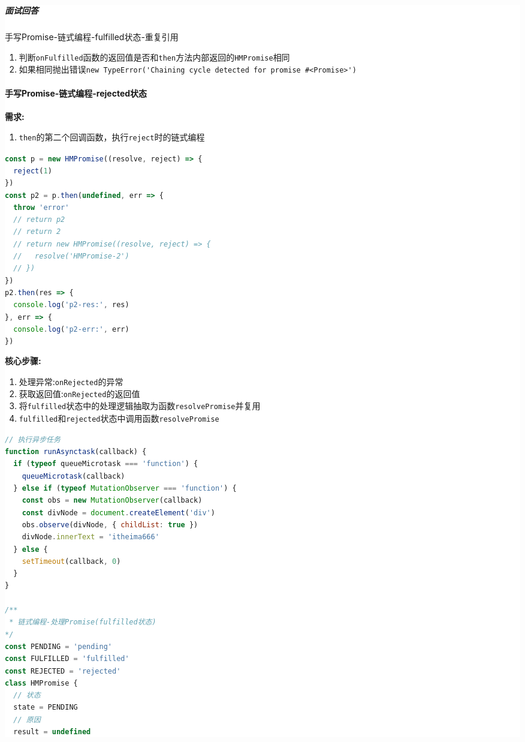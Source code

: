 ##### 面试回答

手写Promise-链式编程-fulfilled状态-重复引用

1. 判断`onFulfilled`函数的返回值是否和`then`方法内部返回的`HMPromise`相同
2. 如果相同抛出错误`new TypeError('Chaining cycle detected for promise #<Promise>')`



#### 手写Promise-链式编程-rejected状态

**需求:**

1. `then`的第二个回调函数，执行`reject`时的链式编程

```javascript
const p = new HMPromise((resolve, reject) => {
  reject(1)
})
const p2 = p.then(undefined, err => {
  throw 'error'
  // return p2
  // return 2
  // return new HMPromise((resolve, reject) => {
  //   resolve('HMPromise-2')
  // })
})
p2.then(res => {
  console.log('p2-res:', res)
}, err => {
  console.log('p2-err:', err)
})

```

**核心步骤:**

1. 处理异常:`onRejected`的异常
2. 获取返回值:`onRejected`的返回值
3. 将`fulfilled`状态中的处理逻辑抽取为函数`resolvePromise`并复用
4. `fulfilled`和`rejected`状态中调用函数`resolvePromise`

```javascript
// 执行异步任务
function runAsynctask(callback) {
  if (typeof queueMicrotask === 'function') {
    queueMicrotask(callback)
  } else if (typeof MutationObserver === 'function') {
    const obs = new MutationObserver(callback)
    const divNode = document.createElement('div')
    obs.observe(divNode, { childList: true })
    divNode.innerText = 'itheima666'
  } else {
    setTimeout(callback, 0)
  }
}

/**
 * 链式编程-处理Promise(fulfilled状态)
*/
const PENDING = 'pending'
const FULFILLED = 'fulfilled'
const REJECTED = 'rejected'
class HMPromise {
  // 状态
  state = PENDING
  // 原因
  result = undefined
```